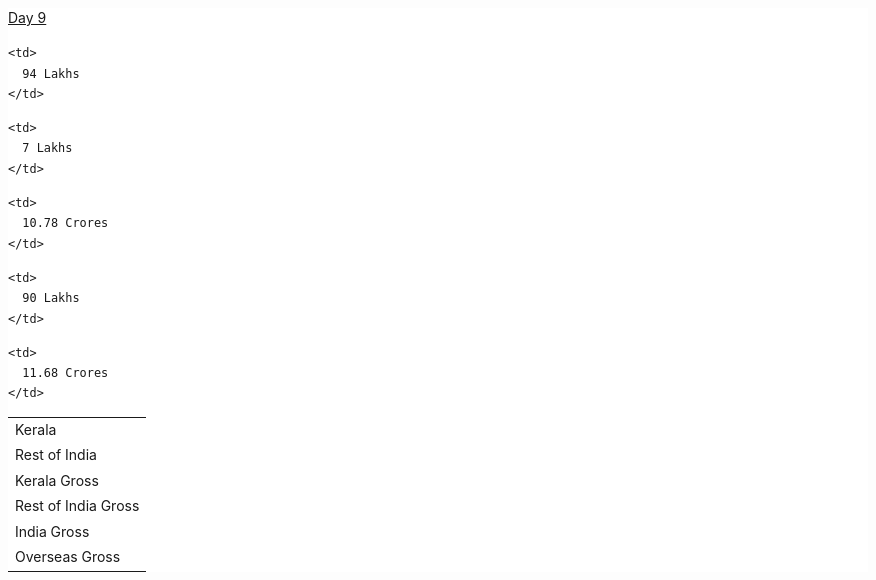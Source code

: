 <span style="text-decoration: underline;">Day 9</span>

<table class="wp-block-table">
  <tr>
    <td>
      Kerala
    </td>
    
    <td>
      94 Lakhs
    </td>
  </tr>
  
  <tr>
    <td>
      Rest of India
    </td>
    
    <td>
      7 Lakhs
    </td>
  </tr>
  
  <tr>
    <td>
      Kerala Gross
    </td>
    
    <td>
      10.78 Crores
    </td>
  </tr>
  
  <tr>
    <td>
      Rest of India Gross
    </td>
    
    <td>
      90 Lakhs
    </td>
  </tr>
  
  <tr>
    <td>
      India Gross
    </td>
    
    <td>
      11.68 Crores
    </td>
  </tr>
  
  <tr>
    <td>
      Overseas Gross
    </td>
    